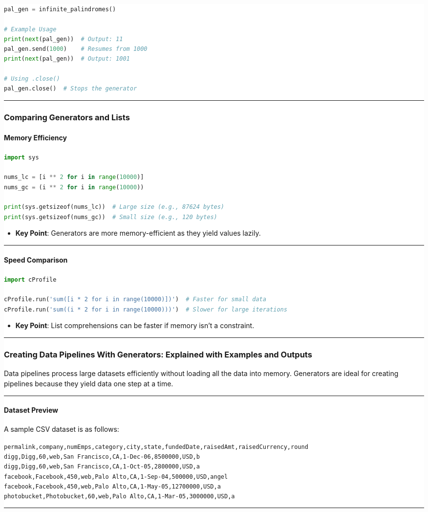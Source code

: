 ```python
pal_gen = infinite_palindromes()

# Example Usage
print(next(pal_gen))  # Output: 11
pal_gen.send(1000)    # Resumes from 1000
print(next(pal_gen))  # Output: 1001

# Using .close()
pal_gen.close()  # Stops the generator
```

---

### Comparing Generators and Lists

#### Memory Efficiency

```python
import sys

nums_lc = [i ** 2 for i in range(10000)]
nums_gc = (i ** 2 for i in range(10000))

print(sys.getsizeof(nums_lc))  # Large size (e.g., 87624 bytes)
print(sys.getsizeof(nums_gc))  # Small size (e.g., 120 bytes)
```

- **Key Point**: Generators are more memory-efficient as they yield values lazily.

---

#### Speed Comparison

```python
import cProfile

cProfile.run('sum([i * 2 for i in range(10000)])')  # Faster for small data
cProfile.run('sum((i * 2 for i in range(10000)))')  # Slower for large iterations
```

- **Key Point**: List comprehensions can be faster if memory isn’t a constraint.

---




### **Creating Data Pipelines With Generators: Explained with Examples and Outputs**

Data pipelines process large datasets efficiently without loading all the data into memory. Generators are ideal for creating pipelines because they yield data one step at a time.

---

#### **Dataset Preview**
A sample CSV dataset is as follows:
```
permalink,company,numEmps,category,city,state,fundedDate,raisedAmt,raisedCurrency,round
digg,Digg,60,web,San Francisco,CA,1-Dec-06,8500000,USD,b
digg,Digg,60,web,San Francisco,CA,1-Oct-05,2800000,USD,a
facebook,Facebook,450,web,Palo Alto,CA,1-Sep-04,500000,USD,angel
facebook,Facebook,450,web,Palo Alto,CA,1-May-05,12700000,USD,a
photobucket,Photobucket,60,web,Palo Alto,CA,1-Mar-05,3000000,USD,a
```

---